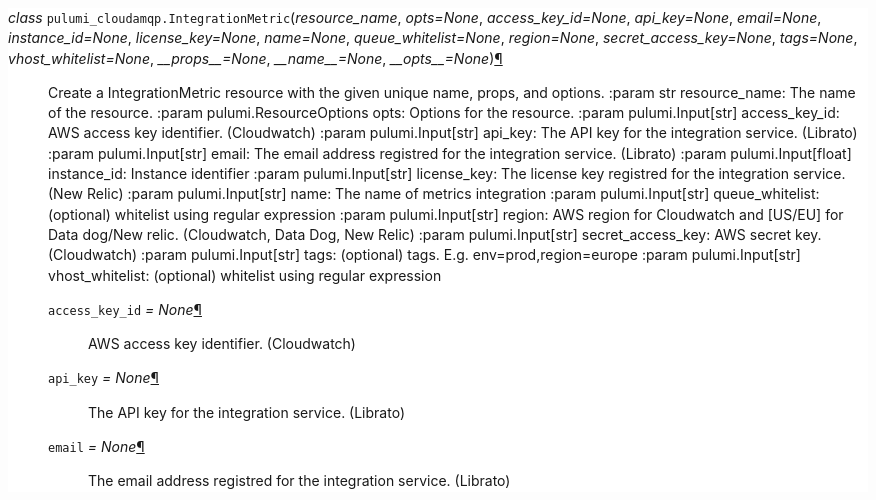 </dd>
</dl>
</dd></dl>

</dd></dl>

<dl class="class">
<dt id="pulumi_cloudamqp.IntegrationMetric">
<em class="property">class </em><code class="sig-prename descclassname">pulumi_cloudamqp.</code><code class="sig-name descname">IntegrationMetric</code><span class="sig-paren">(</span><em class="sig-param">resource_name</em>, <em class="sig-param">opts=None</em>, <em class="sig-param">access_key_id=None</em>, <em class="sig-param">api_key=None</em>, <em class="sig-param">email=None</em>, <em class="sig-param">instance_id=None</em>, <em class="sig-param">license_key=None</em>, <em class="sig-param">name=None</em>, <em class="sig-param">queue_whitelist=None</em>, <em class="sig-param">region=None</em>, <em class="sig-param">secret_access_key=None</em>, <em class="sig-param">tags=None</em>, <em class="sig-param">vhost_whitelist=None</em>, <em class="sig-param">__props__=None</em>, <em class="sig-param">__name__=None</em>, <em class="sig-param">__opts__=None</em><span class="sig-paren">)</span><a class="headerlink" href="#pulumi_cloudamqp.IntegrationMetric" title="Permalink to this definition">¶</a></dt>
<dd><p>Create a IntegrationMetric resource with the given unique name, props, and options.
:param str resource_name: The name of the resource.
:param pulumi.ResourceOptions opts: Options for the resource.
:param pulumi.Input[str] access_key_id: AWS access key identifier. (Cloudwatch)
:param pulumi.Input[str] api_key: The API key for the integration service. (Librato)
:param pulumi.Input[str] email: The email address registred for the integration service. (Librato)
:param pulumi.Input[float] instance_id: Instance identifier
:param pulumi.Input[str] license_key: The license key registred for the integration service. (New Relic)
:param pulumi.Input[str] name: The name of metrics integration
:param pulumi.Input[str] queue_whitelist: (optional) whitelist using regular expression
:param pulumi.Input[str] region: AWS region for Cloudwatch and [US/EU] for Data dog/New relic. (Cloudwatch, Data Dog, New Relic)
:param pulumi.Input[str] secret_access_key: AWS secret key. (Cloudwatch)
:param pulumi.Input[str] tags: (optional) tags. E.g. env=prod,region=europe
:param pulumi.Input[str] vhost_whitelist: (optional) whitelist using regular expression</p>
<dl class="attribute">
<dt id="pulumi_cloudamqp.IntegrationMetric.access_key_id">
<code class="sig-name descname">access_key_id</code><em class="property"> = None</em><a class="headerlink" href="#pulumi_cloudamqp.IntegrationMetric.access_key_id" title="Permalink to this definition">¶</a></dt>
<dd><p>AWS access key identifier. (Cloudwatch)</p>
</dd></dl>

<dl class="attribute">
<dt id="pulumi_cloudamqp.IntegrationMetric.api_key">
<code class="sig-name descname">api_key</code><em class="property"> = None</em><a class="headerlink" href="#pulumi_cloudamqp.IntegrationMetric.api_key" title="Permalink to this definition">¶</a></dt>
<dd><p>The API key for the integration service. (Librato)</p>
</dd></dl>

<dl class="attribute">
<dt id="pulumi_cloudamqp.IntegrationMetric.email">
<code class="sig-name descname">email</code><em class="property"> = None</em><a class="headerlink" href="#pulumi_cloudamqp.IntegrationMetric.email" title="Permalink to this definition">¶</a></dt>
<dd><p>The email address registred for the integration service. (Librato)</p>
</dd></dl>

